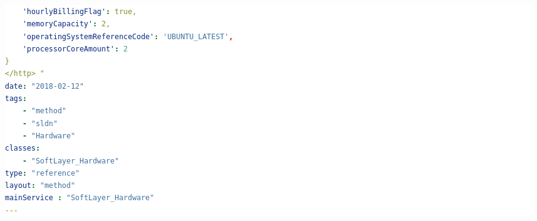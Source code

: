 ```yaml
    'hourlyBillingFlag': true, 
    'memoryCapacity': 2, 
    'operatingSystemReferenceCode': 'UBUNTU_LATEST', 
    'processorCoreAmount': 2 
} 
</http> "
date: "2018-02-12"
tags:
    - "method"
    - "sldn"
    - "Hardware"
classes:
    - "SoftLayer_Hardware"
type: "reference"
layout: "method"
mainService : "SoftLayer_Hardware"
---
```

